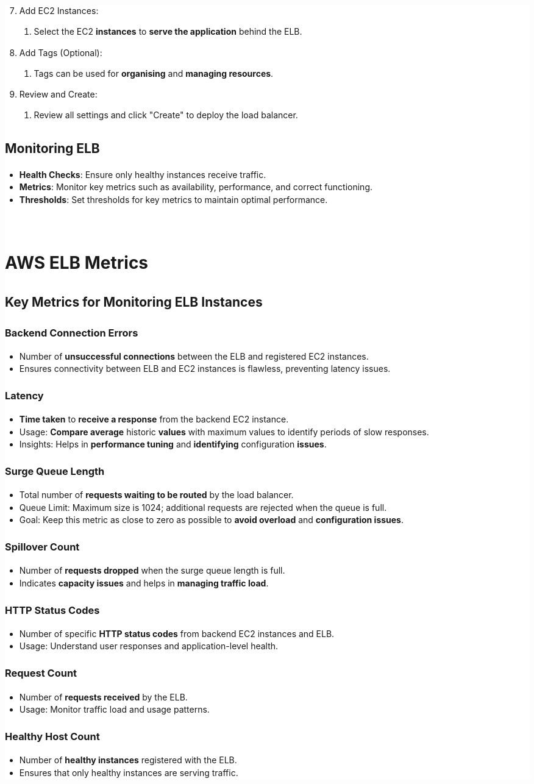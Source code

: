 7. Add EC2 Instances:
   1. Select the EC2 **instances** to **serve the application** behind the ELB.

8. Add Tags (Optional):
   1. Tags can be used for **organising** and **managing resources**.

9. Review and Create:
   1.  Review all settings and click "Create" to deploy the load balancer.

## Monitoring ELB
* **Health Checks**: Ensure only healthy instances receive traffic.
* **Metrics**: Monitor key metrics such as availability, performance, and correct functioning.
* **Thresholds**: Set thresholds for key metrics to maintain optimal performance.

<br> 

# AWS ELB Metrics

## Key Metrics for Monitoring ELB Instances
### Backend Connection Errors
* Number of **unsuccessful connections** between the ELB and registered EC2 instances.
* Ensures connectivity between ELB and EC2 instances is flawless, preventing latency issues.

### Latency
* **Time taken** to **receive a response** from the backend EC2 instance.
* Usage: **Compare average** historic **values** with maximum values to identify periods of slow responses.
* Insights: Helps in **performance tuning** and **identifying** configuration **issues**.

### Surge Queue Length
* Total number of **requests waiting to be routed** by the load balancer.
* Queue Limit: Maximum size is 1024; additional requests are rejected when the queue is full.
* Goal: Keep this metric as close to zero as possible to **avoid overload** and **configuration issues**.

### Spillover Count
* Number of **requests dropped** when the surge queue length is full.
* Indicates **capacity issues** and helps in **managing traffic load**.

### HTTP Status Codes
* Number of specific **HTTP status codes** from backend EC2 instances and ELB.
* Usage: Understand user responses and application-level health.

### Request Count
* Number of **requests received** by the ELB.
* Usage: Monitor traffic load and usage patterns.

### Healthy Host Count
* Number of **healthy instances** registered with the ELB.
* Ensures that only healthy instances are serving traffic.

